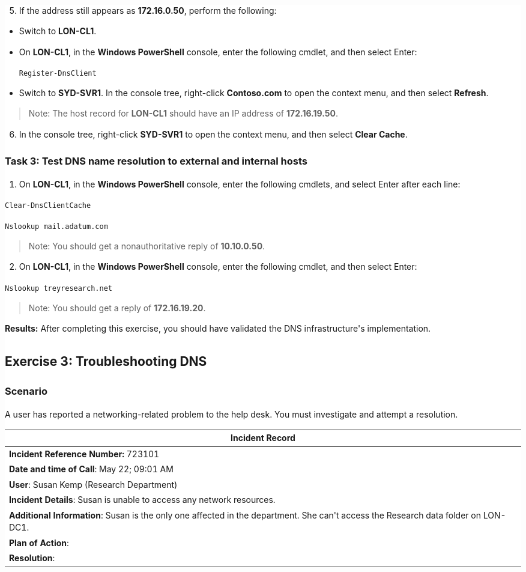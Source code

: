 5.  If the address still appears as **172.16.0.50**, perform the following:

   - Switch to **LON-CL1**.

   - On **LON-CL1**, in the **Windows PowerShell** console, enter the following cmdlet, and then select Enter:

     `Register-DnsClient` 

   - Switch to **SYD-SVR1**. In the console tree, right-click **Contoso.com** to open the context menu, and then select **Refresh**.


>Note: The host record for **LON-CL1** should have an IP address of **172.16.19.50**.

6.  In the console tree, right-click **SYD-SVR1** to open the context menu, and then select **Clear Cache**.


### Task 3: Test DNS name resolution to external and internal hosts

1.  On **LON-CL1**, in the **Windows PowerShell** console, enter the following cmdlets, and select Enter after each line:

   ```
   Clear-DnsClientCache
   ```
   ```
   Nslookup mail.adatum.com
   ```

>Note: You should get a nonauthoritative reply of **10.10.0.50**.

2.  On **LON-CL1**, in the **Windows PowerShell** console, enter the following cmdlet, and then select Enter:

   ```
   Nslookup treyresearch.net
   ```

>Note: You should get a reply of **172.16.19.20**.

**Results:** After completing this exercise, you should have validated the DNS infrastructure's implementation.

## Exercise 3: Troubleshooting DNS

### Scenario

A user has reported a networking-related problem to the help desk. You must investigate and attempt a resolution.

| **Incident Record**                                          |
| ------------------------------------------------------------ |
| **Incident Reference Number:** 723101                        |
| **Date and time of Call**: May 22; 09:01 AM                  |
| **User**: Susan Kemp (Research Department)                   |
| **Incident Details**: Susan is unable to access any network  resources. |
| **Additional Information**: Susan is the only one  affected in the department. She can't access the Research data folder on LON-DC1. |
| **Plan of Action**:                                          |
| **Resolution**:                                              |
